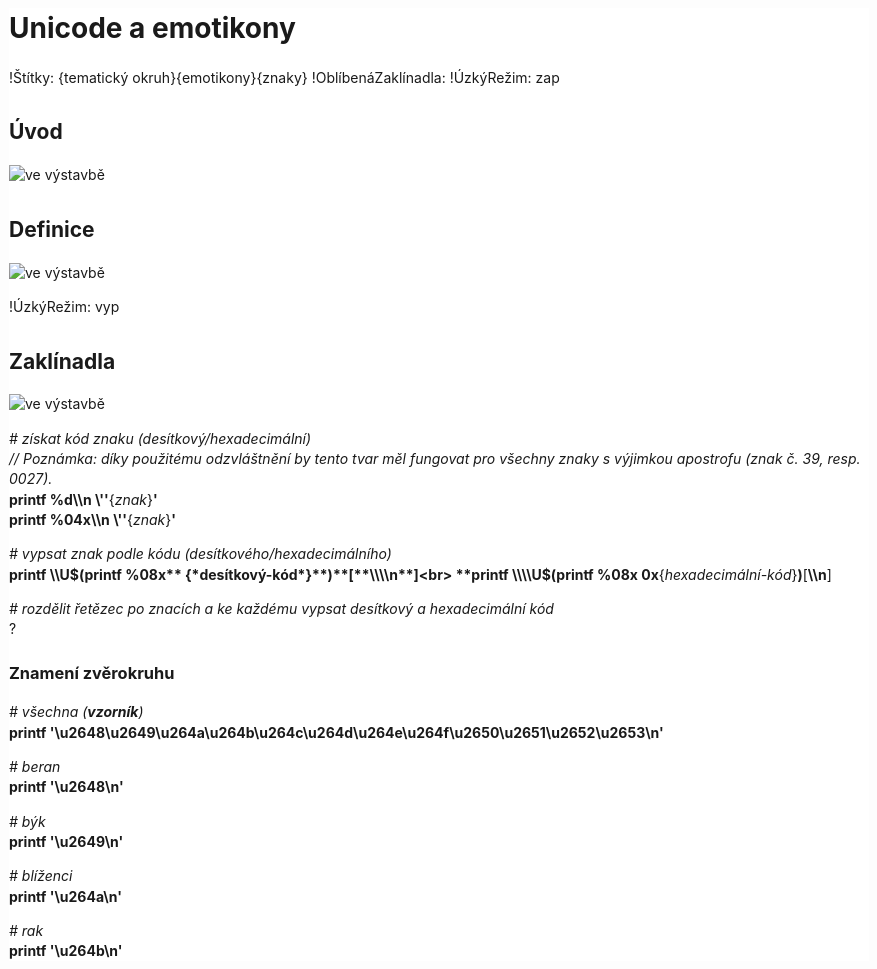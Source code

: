 


# Unicode a emotikony

!Štítky: {tematický okruh}{emotikony}{znaky}
!OblíbenáZaklínadla:
!ÚzkýRežim: zap

## Úvod

![ve výstavbě](../obrázky/ve-výstavbě.png)

## Definice

![ve výstavbě](../obrázky/ve-výstavbě.png)

!ÚzkýRežim: vyp

## Zaklínadla

![ve výstavbě](../obrázky/ve-výstavbě.png)

*# získat kód znaku (desítkový/hexadecimální)*<br>
*// Poznámka: díky použitému odzvláštnění by tento tvar měl fungovat pro všechny znaky s výjimkou apostrofu (znak č. 39, resp. 0027).*<br>
**printf %d\\\\n \\''**{*znak*}**'**<br>
**printf %04x\\\\n \\''**{*znak*}**'**

*# vypsat znak podle kódu (desítkového/hexadecimálního)*<br>
**printf \\\\U$(printf %08x** {*desítkový-kód*}**)**[**\\\\n**]<br>
**printf \\\\U$(printf %08x 0x**{*hexadecimální-kód*}**)**[**\\\\n**]

*# rozdělit řetězec po znacích a ke každému vypsat desítkový a hexadecimální kód*<br>
?

### Znamení zvěrokruhu

*# všechna (**vzorník**)*<br>
**printf '\\u2648\\u2649\\u264a\\u264b\\u264c\\u264d\\u264e\\u264f\\u2650\\u2651\\u2652\\u2653\\n'**

*# beran*<br>
**printf '\\u2648\\n'**

*# býk*<br>
**printf '\\u2649\\n'**

*# blíženci*<br>
**printf '\\u264a\\n'**

*# rak*<br>
**printf '\\u264b\\n'**
